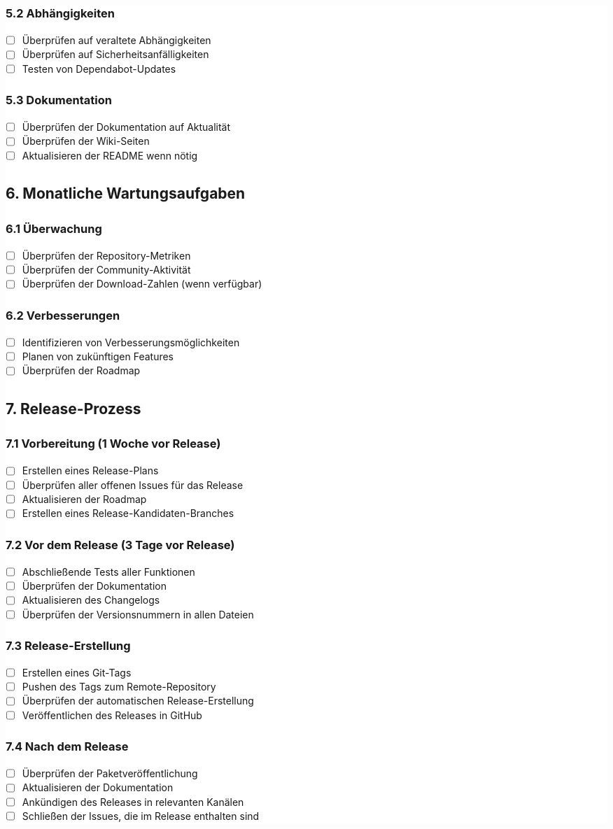 ### 5.2 Abhängigkeiten
- [ ] Überprüfen auf veraltete Abhängigkeiten
- [ ] Überprüfen auf Sicherheitsanfälligkeiten
- [ ] Testen von Dependabot-Updates

### 5.3 Dokumentation
- [ ] Überprüfen der Dokumentation auf Aktualität
- [ ] Überprüfen der Wiki-Seiten
- [ ] Aktualisieren der README wenn nötig

## 6. Monatliche Wartungsaufgaben

### 6.1 Überwachung
- [ ] Überprüfen der Repository-Metriken
- [ ] Überprüfen der Community-Aktivität
- [ ] Überprüfen der Download-Zahlen (wenn verfügbar)

### 6.2 Verbesserungen
- [ ] Identifizieren von Verbesserungsmöglichkeiten
- [ ] Planen von zukünftigen Features
- [ ] Überprüfen der Roadmap

## 7. Release-Prozess

### 7.1 Vorbereitung (1 Woche vor Release)
- [ ] Erstellen eines Release-Plans
- [ ] Überprüfen aller offenen Issues für das Release
- [ ] Aktualisieren der Roadmap
- [ ] Erstellen eines Release-Kandidaten-Branches

### 7.2 Vor dem Release (3 Tage vor Release)
- [ ] Abschließende Tests aller Funktionen
- [ ] Überprüfen der Dokumentation
- [ ] Aktualisieren des Changelogs
- [ ] Überprüfen der Versionsnummern in allen Dateien

### 7.3 Release-Erstellung
- [ ] Erstellen eines Git-Tags
- [ ] Pushen des Tags zum Remote-Repository
- [ ] Überprüfen der automatischen Release-Erstellung
- [ ] Veröffentlichen des Releases in GitHub

### 7.4 Nach dem Release
- [ ] Überprüfen der Paketveröffentlichung
- [ ] Aktualisieren der Dokumentation
- [ ] Ankündigen des Releases in relevanten Kanälen
- [ ] Schließen der Issues, die im Release enthalten sind
